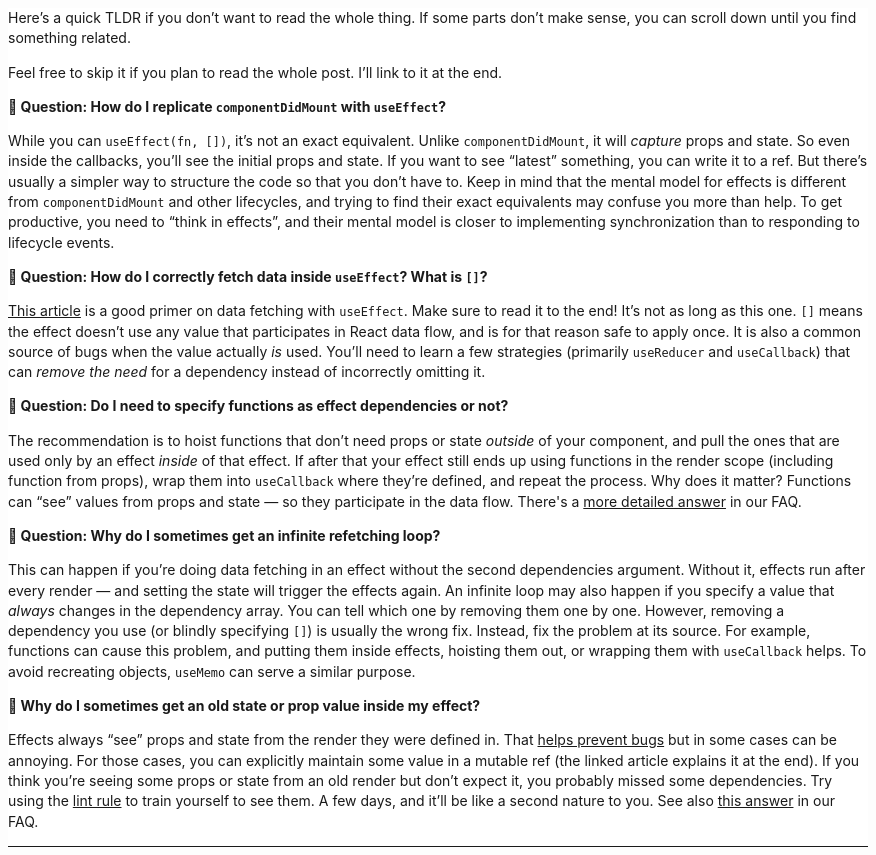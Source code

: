 Here’s a quick TLDR if you don’t want to read the whole thing. If some parts don’t make sense, you can scroll down until you find something related.

Feel free to skip it if you plan to read the whole post. I’ll link to it at the end.


**🤔 Question: How do I replicate `componentDidMount` with `useEffect`?**

While you can `useEffect(fn, [])`, it’s not an exact equivalent. Unlike `componentDidMount`, it will *capture* props and state. So even inside the callbacks, you’ll see the initial props and state. If you want to see “latest” something, you can write it to a ref. But there’s usually a simpler way to structure the code so that you don’t have to. Keep in mind that the mental model for effects is different from `componentDidMount` and other lifecycles, and trying to find their exact equivalents may confuse you more than help. To get productive, you need to “think in effects”, and their mental model is closer to implementing synchronization than to responding to lifecycle events.

**🤔 Question:  How do I correctly fetch data inside `useEffect`? What is `[]`?**

[This article](https://www.robinwieruch.de/react-hooks-fetch-data/) is a good primer on data fetching with `useEffect`. Make sure to read it to the end! It’s not as long as this one. `[]` means the effect doesn’t use any value that participates in React data flow, and is for that reason safe to apply once. It is also a common source of bugs when the value actually *is* used. You’ll need to learn a few strategies (primarily `useReducer` and `useCallback`) that can *remove the need* for a dependency instead of incorrectly omitting it.

**🤔 Question: Do I need to specify functions as effect dependencies or not?**

The recommendation is to hoist functions that don’t need props or state *outside* of your component, and pull the ones that are used only by an effect *inside* of that effect.  If after that your effect still ends up using functions in the render scope (including function from props), wrap them into `useCallback` where they’re defined, and repeat the process. Why does it matter? Functions can “see” values from props and state — so they participate in the data flow. There's a [more detailed answer](https://reactjs.org/docs/hooks-faq.html#is-it-safe-to-omit-functions-from-the-list-of-dependencies) in our FAQ.

**🤔 Question: Why do I sometimes get an infinite refetching loop?**

This can happen if you’re doing data fetching in an effect without the second dependencies argument. Without it, effects run after every render — and setting the state will trigger the effects again. An infinite loop may also happen if you specify a value that *always* changes in the dependency array. You can tell which one by removing them one by one. However, removing a dependency you use (or blindly specifying `[]`) is usually the wrong fix. Instead, fix the problem at its source. For example, functions can cause this problem, and putting them inside effects, hoisting them out, or wrapping them with `useCallback` helps. To avoid recreating objects, `useMemo` can serve a similar purpose.

**🤔 Why do I sometimes get an old state or prop value inside my effect?**

Effects always “see” props and state from the render they were defined in. That [helps prevent bugs](/how-are-function-components-different-from-classes/) but in some cases can be annoying. For those cases, you can explicitly maintain some value in a mutable ref (the linked article explains it at the end). If you think you’re seeing some props or state from an old render but don’t expect it, you probably missed some dependencies. Try using the [lint rule](https://github.com/facebook/react/issues/14920) to train yourself to see them. A few days, and it’ll be like a second nature to you. See also [this answer](https://reactjs.org/docs/hooks-faq.html#why-am-i-seeing-stale-props-or-state-inside-my-function) in our FAQ.

---

